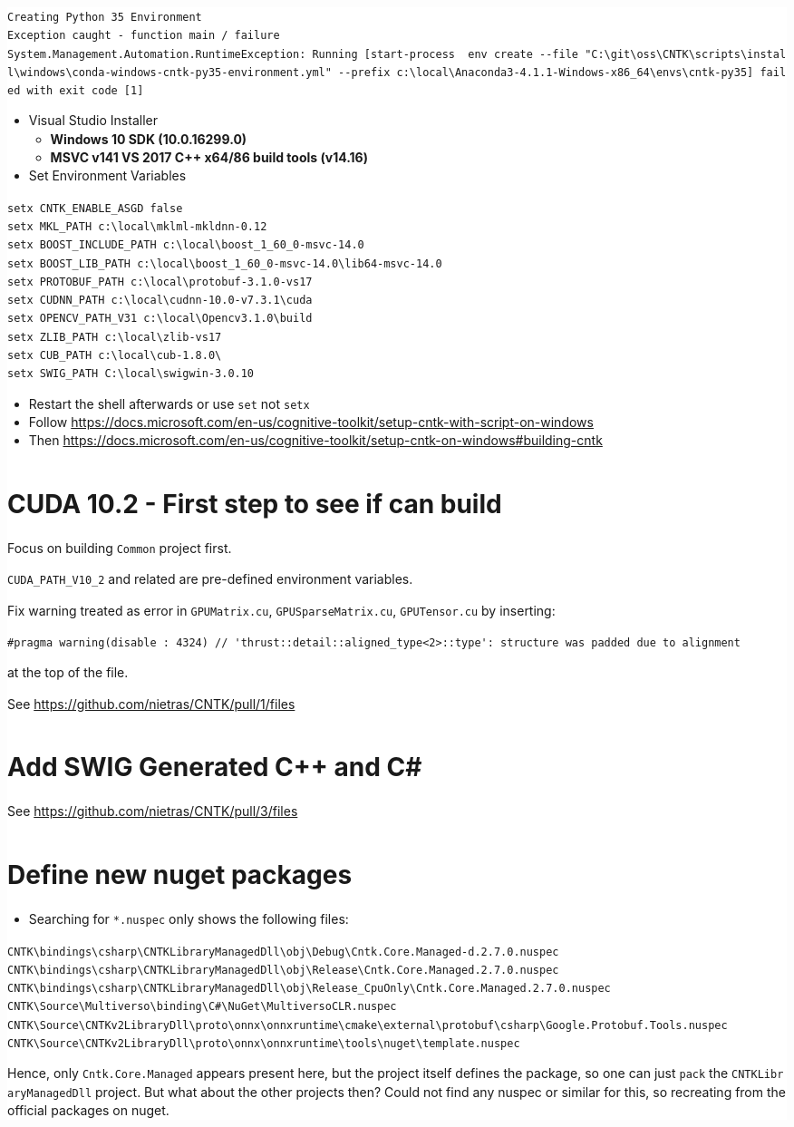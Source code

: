 ```
Creating Python 35 Environment
Exception caught - function main / failure
System.Management.Automation.RuntimeException: Running [start-process  env create --file "C:\git\oss\CNTK\scripts\install\windows\conda-windows-cntk-py35-environment.yml" --prefix c:\local\Anaconda3-4.1.1-Windows-x86_64\envs\cntk-py35] failed with exit code [1]
```
* Visual Studio Installer
  * **Windows 10 SDK (10.0.16299.0)**
  * **MSVC v141  VS 2017 C++ x64/86 build tools (v14.16)**
* Set Environment Variables
```
setx CNTK_ENABLE_ASGD false
setx MKL_PATH c:\local\mklml-mkldnn-0.12
setx BOOST_INCLUDE_PATH c:\local\boost_1_60_0-msvc-14.0
setx BOOST_LIB_PATH c:\local\boost_1_60_0-msvc-14.0\lib64-msvc-14.0
setx PROTOBUF_PATH c:\local\protobuf-3.1.0-vs17
setx CUDNN_PATH c:\local\cudnn-10.0-v7.3.1\cuda
setx OPENCV_PATH_V31 c:\local\Opencv3.1.0\build
setx ZLIB_PATH c:\local\zlib-vs17
setx CUB_PATH c:\local\cub-1.8.0\
setx SWIG_PATH C:\local\swigwin-3.0.10
```
* Restart the shell afterwards or use `set` not `setx`
* Follow https://docs.microsoft.com/en-us/cognitive-toolkit/setup-cntk-with-script-on-windows
* Then https://docs.microsoft.com/en-us/cognitive-toolkit/setup-cntk-on-windows#building-cntk

# CUDA 10.2 - First step to see if can build
Focus on building `Common` project first.


`CUDA_PATH_V10_2` and related are pre-defined environment variables.

Fix warning treated as error in `GPUMatrix.cu`, `GPUSparseMatrix.cu`, `GPUTensor.cu` by inserting:
```
#pragma warning(disable : 4324) // 'thrust::detail::aligned_type<2>::type': structure was padded due to alignment
```
at the top of the file.

See https://github.com/nietras/CNTK/pull/1/files

# Add SWIG Generated C++ and C#
See https://github.com/nietras/CNTK/pull/3/files

# Define new nuget packages
* Searching for `*.nuspec` only shows the following files:
```
CNTK\bindings\csharp\CNTKLibraryManagedDll\obj\Debug\Cntk.Core.Managed-d.2.7.0.nuspec
CNTK\bindings\csharp\CNTKLibraryManagedDll\obj\Release\Cntk.Core.Managed.2.7.0.nuspec
CNTK\bindings\csharp\CNTKLibraryManagedDll\obj\Release_CpuOnly\Cntk.Core.Managed.2.7.0.nuspec
CNTK\Source\Multiverso\binding\C#\NuGet\MultiversoCLR.nuspec
CNTK\Source\CNTKv2LibraryDll\proto\onnx\onnxruntime\cmake\external\protobuf\csharp\Google.Protobuf.Tools.nuspec
CNTK\Source\CNTKv2LibraryDll\proto\onnx\onnxruntime\tools\nuget\template.nuspec
```
Hence, only `Cntk.Core.Managed` appears present here, but the project itself
defines the package, so one can just `pack` the `CNTKLibraryManagedDll` project.
But what about the other projects then? Could not find any nuspec or similar for this,
so recreating from the official packages on nuget.
